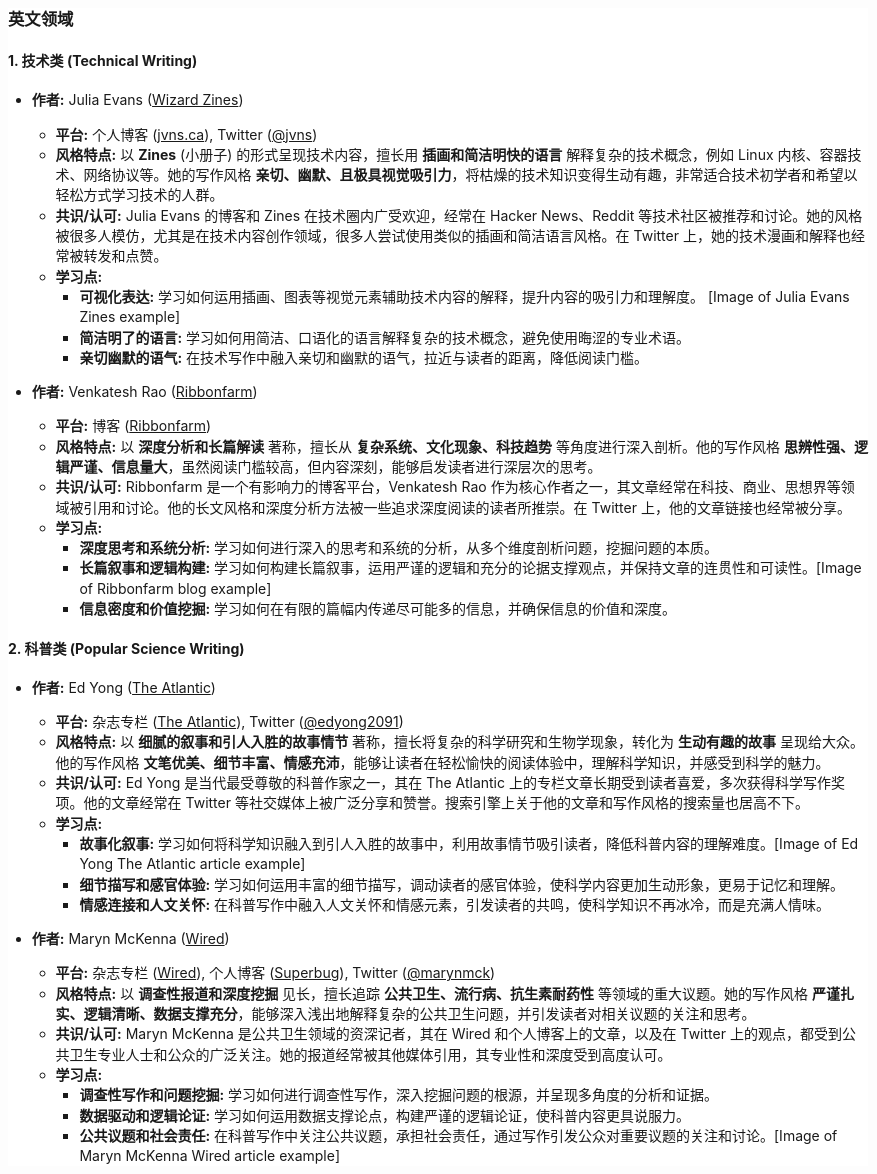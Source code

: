 ### 英文领域

#### 1. 技术类 (Technical Writing)

* **作者:** Julia Evans ([Wizard Zines](https://jvns.ca/))
    * **平台:** 个人博客 ([jvns.ca](https://jvns.ca/)), Twitter ([@jvns](https://twitter.com/jvns))
    * **风格特点:** 以 **Zines** (小册子) 的形式呈现技术内容，擅长用 **插画和简洁明快的语言** 解释复杂的技术概念，例如 Linux 内核、容器技术、网络协议等。她的写作风格 **亲切、幽默、且极具视觉吸引力**，将枯燥的技术知识变得生动有趣，非常适合技术初学者和希望以轻松方式学习技术的人群。
    * **共识/认可:**  Julia Evans 的博客和 Zines 在技术圈内广受欢迎，经常在 Hacker News、Reddit 等技术社区被推荐和讨论。她的风格被很多人模仿，尤其是在技术内容创作领域，很多人尝试使用类似的插画和简洁语言风格。在 Twitter 上，她的技术漫画和解释也经常被转发和点赞。
    * **学习点:**
        * **可视化表达:**  学习如何运用插画、图表等视觉元素辅助技术内容的解释，提升内容的吸引力和理解度。 [Image of Julia Evans Zines example]
        * **简洁明了的语言:**  学习如何用简洁、口语化的语言解释复杂的技术概念，避免使用晦涩的专业术语。
        * **亲切幽默的语气:**  在技术写作中融入亲切和幽默的语气，拉近与读者的距离，降低阅读门槛。

* **作者:**  Venkatesh Rao ([Ribbonfarm](https://www.ribbonfarm.com/))
    * **平台:** 博客 ([Ribbonfarm](https://www.ribbonfarm.com/))
    * **风格特点:**  以 **深度分析和长篇解读** 著称，擅长从 **复杂系统、文化现象、科技趋势** 等角度进行深入剖析。他的写作风格 **思辨性强、逻辑严谨、信息量大**，虽然阅读门槛较高，但内容深刻，能够启发读者进行深层次的思考。
    * **共识/认可:** Ribbonfarm 是一个有影响力的博客平台，Venkatesh Rao 作为核心作者之一，其文章经常在科技、商业、思想界等领域被引用和讨论。他的长文风格和深度分析方法被一些追求深度阅读的读者所推崇。在 Twitter 上，他的文章链接也经常被分享。
    * **学习点:**
        * **深度思考和系统分析:**  学习如何进行深入的思考和系统的分析，从多个维度剖析问题，挖掘问题的本质。
        * **长篇叙事和逻辑构建:**  学习如何构建长篇叙事，运用严谨的逻辑和充分的论据支撑观点，并保持文章的连贯性和可读性。[Image of Ribbonfarm blog example]
        * **信息密度和价值挖掘:**  学习如何在有限的篇幅内传递尽可能多的信息，并确保信息的价值和深度。

#### 2. 科普类 (Popular Science Writing)

* **作者:** Ed Yong ([The Atlantic](https://www.theatlantic.com/contributors/ed-yong/))
    * **平台:**  杂志专栏 ([The Atlantic](https://www.theatlantic.com/contributors/ed-yong/)), Twitter ([@edyong2091](https://twitter.com/edyong2091))
    * **风格特点:**  以 **细腻的叙事和引人入胜的故事情节** 著称，擅长将复杂的科学研究和生物学现象，转化为 **生动有趣的故事** 呈现给大众。他的写作风格 **文笔优美、细节丰富、情感充沛**，能够让读者在轻松愉快的阅读体验中，理解科学知识，并感受到科学的魅力。
    * **共识/认可:** Ed Yong 是当代最受尊敬的科普作家之一，其在 The Atlantic 上的专栏文章长期受到读者喜爱，多次获得科学写作奖项。他的文章经常在 Twitter 等社交媒体上被广泛分享和赞誉。搜索引擎上关于他的文章和写作风格的搜索量也居高不下。
    * **学习点:**
        * **故事化叙事:**  学习如何将科学知识融入到引人入胜的故事中，利用故事情节吸引读者，降低科普内容的理解难度。[Image of Ed Yong The Atlantic article example]
        * **细节描写和感官体验:**  学习如何运用丰富的细节描写，调动读者的感官体验，使科学内容更加生动形象，更易于记忆和理解。
        * **情感连接和人文关怀:**  在科普写作中融入人文关怀和情感元素，引发读者的共鸣，使科学知识不再冰冷，而是充满人情味。

* **作者:**  Maryn McKenna ([Wired](https://www.wired.com/author/marynmckenna/))
    * **平台:** 杂志专栏 ([Wired](https://www.wired.com/author/marynmckenna/)), 个人博客 ([Superbug](https://marynmckenna.com/blog/)), Twitter ([@marynmck](https://twitter.com/marynmck))
    * **风格特点:**  以 **调查性报道和深度挖掘** 见长，擅长追踪 **公共卫生、流行病、抗生素耐药性** 等领域的重大议题。她的写作风格 **严谨扎实、逻辑清晰、数据支撑充分**，能够深入浅出地解释复杂的公共卫生问题，并引发读者对相关议题的关注和思考。
    * **共识/认可:** Maryn McKenna 是公共卫生领域的资深记者，其在 Wired 和个人博客上的文章，以及在 Twitter 上的观点，都受到公共卫生专业人士和公众的广泛关注。她的报道经常被其他媒体引用，其专业性和深度受到高度认可。
    * **学习点:**
        * **调查性写作和问题挖掘:**  学习如何进行调查性写作，深入挖掘问题的根源，并呈现多角度的分析和证据。
        * **数据驱动和逻辑论证:**  学习如何运用数据支撑论点，构建严谨的逻辑论证，使科普内容更具说服力。
        * **公共议题和社会责任:**  在科普写作中关注公共议题，承担社会责任，通过写作引发公众对重要议题的关注和讨论。[Image of Maryn McKenna Wired article example]
